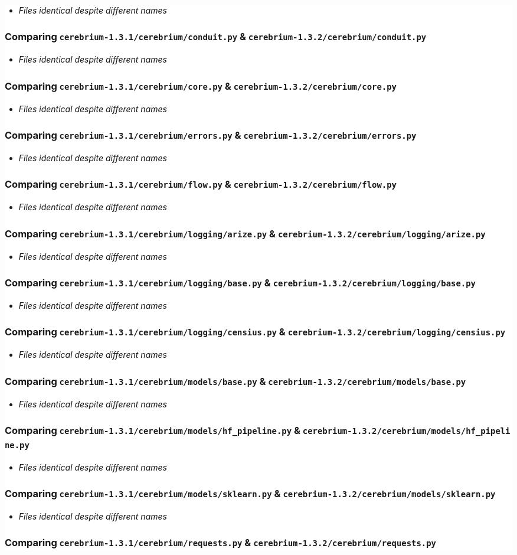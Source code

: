  * *Files identical despite different names*

### Comparing `cerebrium-1.3.1/cerebrium/conduit.py` & `cerebrium-1.3.2/cerebrium/conduit.py`

 * *Files identical despite different names*

### Comparing `cerebrium-1.3.1/cerebrium/core.py` & `cerebrium-1.3.2/cerebrium/core.py`

 * *Files identical despite different names*

### Comparing `cerebrium-1.3.1/cerebrium/errors.py` & `cerebrium-1.3.2/cerebrium/errors.py`

 * *Files identical despite different names*

### Comparing `cerebrium-1.3.1/cerebrium/flow.py` & `cerebrium-1.3.2/cerebrium/flow.py`

 * *Files identical despite different names*

### Comparing `cerebrium-1.3.1/cerebrium/logging/arize.py` & `cerebrium-1.3.2/cerebrium/logging/arize.py`

 * *Files identical despite different names*

### Comparing `cerebrium-1.3.1/cerebrium/logging/base.py` & `cerebrium-1.3.2/cerebrium/logging/base.py`

 * *Files identical despite different names*

### Comparing `cerebrium-1.3.1/cerebrium/logging/censius.py` & `cerebrium-1.3.2/cerebrium/logging/censius.py`

 * *Files identical despite different names*

### Comparing `cerebrium-1.3.1/cerebrium/models/base.py` & `cerebrium-1.3.2/cerebrium/models/base.py`

 * *Files identical despite different names*

### Comparing `cerebrium-1.3.1/cerebrium/models/hf_pipeline.py` & `cerebrium-1.3.2/cerebrium/models/hf_pipeline.py`

 * *Files identical despite different names*

### Comparing `cerebrium-1.3.1/cerebrium/models/sklearn.py` & `cerebrium-1.3.2/cerebrium/models/sklearn.py`

 * *Files identical despite different names*

### Comparing `cerebrium-1.3.1/cerebrium/requests.py` & `cerebrium-1.3.2/cerebrium/requests.py`
